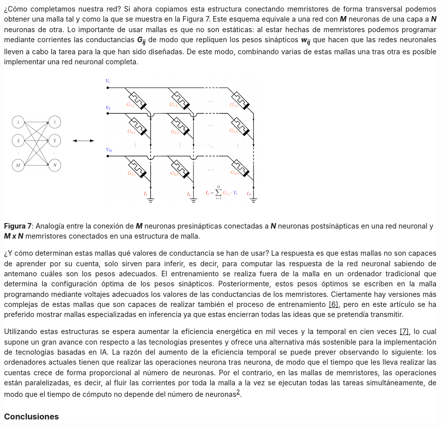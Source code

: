 <p style="text-align: justify;"> ¿Cómo completamos nuestra red? Si ahora copiamos esta estructura conectando memristores de forma transversal podemos obtener una malla tal y como la que se muestra en la Figura 7. Este esquema equivale a una red con <em><strong>M</strong></em> neuronas de una capa a <em><strong>N</strong></em> neuronas de otra. Lo importante de usar mallas es que no son estáticas: al estar hechas de memristores podemos programar mediante corrientes las conductancias <em><strong>G<sub>ij</sub></strong></em> de modo que repliquen los pesos sinápticos <em><strong>w<sub>ij</sub></strong></em> que hacen que las redes neuronales lleven a cabo la tarea para la que han sido diseñadas. De este modo, combinando varias de estas mallas una tras otra es posible implementar una red neuronal completa.</p>

![Fig7](/img/blog/2022-05-13-LadoOscuroIA/Fig7.png)<br/>
<br/><a name="Fig7"><strong>Figura 7</strong></a>: Analogía entre la conexión de <em><strong>M</strong></em> neuronas presinápticas conectadas a <em><strong>N</strong></em> neuronas postsinápticas en una red neuronal y <em><strong>M x N</strong></em> memristores conectados en una estructura de malla.

<p style="text-align: justify;"> ¿Y cómo determinan estas mallas qué valores de conductancia se han de usar? La respuesta es que estas mallas no son capaces de aprender por su cuenta, solo sirven para inferir, es decir, para computar las respuesta de la red neuronal sabiendo de antemano cuáles son los pesos adecuados. El entrenamiento se realiza fuera de la malla en un ordenador tradicional que determina la configuración óptima de los pesos sinápticos. Posteriormente, estos pesos óptimos se escriben en la malla programando mediante voltajes adecuados los valores de las conductancias de los memristores. Ciertamente hay versiones más complejas de estas mallas que son capaces de realizar también el proceso de entrenamiento <a href="#Ref6">[6]</a>, pero en este artículo se ha preferido mostrar mallas especializadas en inferencia ya que estas encierran todas las ideas que se pretendía transmitir.</p>

<p style="text-align: justify;"> Utilizando estas estructuras se espera aumentar la eficiencia energética en mil veces y la temporal en cien veces <a href="#Ref7">[7]</a>, lo cual supone un gran avance con respecto a las tecnologías presentes y ofrece una alternativa más sostenible para la implementación de tecnologías basadas en IA. La razón del aumento de la eficiencia temporal se puede prever observando lo siguiente: los ordenadores actuales tienen que realizar las operaciones neurona tras neurona, de modo que el tiempo que les lleva realizar las cuentas crece de forma proporcional al número de neuronas. Por el contrario, en las mallas de memristores, las operaciones están paralelizadas, es decir, al fluir las corrientes por toda la malla a la vez se ejecutan todas las tareas simultáneamente, de modo que el tiempo de cómputo no depende del número de neuronas<sup><a href="#foot2">2</a></sup>.</p>

### Conclusiones
